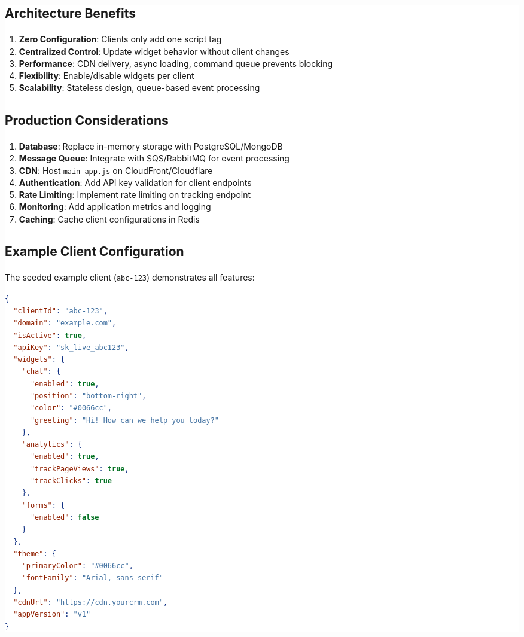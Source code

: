 ## Architecture Benefits

1. **Zero Configuration**: Clients only add one script tag
2. **Centralized Control**: Update widget behavior without client changes
3. **Performance**: CDN delivery, async loading, command queue prevents blocking
4. **Flexibility**: Enable/disable widgets per client
5. **Scalability**: Stateless design, queue-based event processing

## Production Considerations

1. **Database**: Replace in-memory storage with PostgreSQL/MongoDB
2. **Message Queue**: Integrate with SQS/RabbitMQ for event processing
3. **CDN**: Host `main-app.js` on CloudFront/Cloudflare
4. **Authentication**: Add API key validation for client endpoints
5. **Rate Limiting**: Implement rate limiting on tracking endpoint
6. **Monitoring**: Add application metrics and logging
7. **Caching**: Cache client configurations in Redis

## Example Client Configuration

The seeded example client (`abc-123`) demonstrates all features:

```json
{
  "clientId": "abc-123",
  "domain": "example.com",
  "isActive": true,
  "apiKey": "sk_live_abc123",
  "widgets": {
    "chat": {
      "enabled": true,
      "position": "bottom-right",
      "color": "#0066cc",
      "greeting": "Hi! How can we help you today?"
    },
    "analytics": {
      "enabled": true,
      "trackPageViews": true,
      "trackClicks": true
    },
    "forms": {
      "enabled": false
    }
  },
  "theme": {
    "primaryColor": "#0066cc",
    "fontFamily": "Arial, sans-serif"
  },
  "cdnUrl": "https://cdn.yourcrm.com",
  "appVersion": "v1"
}
```
